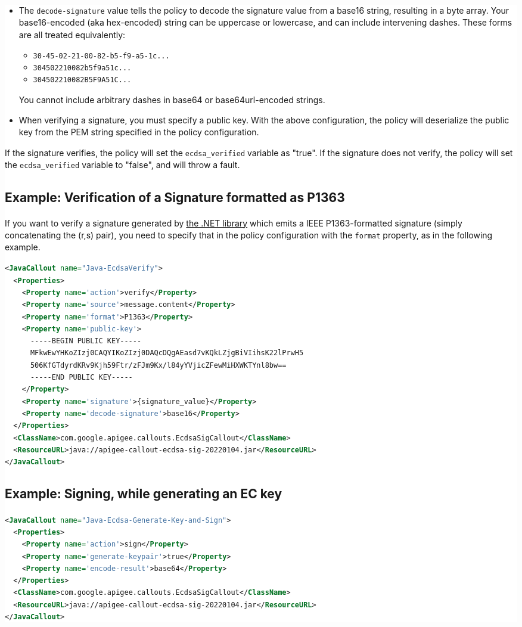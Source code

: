 * The `decode-signature` value tells the policy to decode the signature value from
  a base16 string, resulting in a byte array. Your base16-encoded (aka hex-encoded) string
  can be uppercase or lowercase, and can include intervening dashes. These forms are all
  treated equivalently:
  * `30-45-02-21-00-82-b5-f9-a5-1c...`
  * `304502210082b5f9a51c...`
  * `304502210082B5F9A51C...`
  
  You cannot include arbitrary dashes in base64 or base64url-encoded strings.
  
* When verifying a signature, you must specify a public key. With the above
  configuration, the policy will deserialize the public key from the PEM string
  specified in the policy configuration.

If the signature verifies,  the policy will set the `ecdsa_verified` variable as "true".
If the signature does not verify,  the policy will set the `ecdsa_verified` variable to "false",
and will throw a fault.

## Example: Verification of a Signature formatted as P1363

If you want to verify a signature generated by [the .NET library](https://docs.microsoft.com/en-us/dotnet/api/system.security.cryptography.ecdsa.signdata?view=net-5.0#System_Security_Cryptography_ECDsa_SignData_System_Byte___System_Int32_System_Int32_System_Security_Cryptography_HashAlgorithmName_System_Security_Cryptography_DSASignatureFormat_) which emits a
IEEE P1363-formatted signature (simply concatenating the (r,s) pair), you need to specify that in the policy configuration with the `format` property, as in the following example.

```xml
<JavaCallout name="Java-EcdsaVerify">
  <Properties>
    <Property name='action'>verify</Property>
    <Property name='source'>message.content</Property>
    <Property name='format'>P1363</Property>
    <Property name='public-key'>
      -----BEGIN PUBLIC KEY-----
      MFkwEwYHKoZIzj0CAQYIKoZIzj0DAQcDQgAEasd7vKQkLZjgBiVIihsK22lPrwH5
      506KfGTdyrdKRv9Kjh59Ftr/zFJm9Kx/l84yYVjicZFewMiHXWKTYnl8bw==
      -----END PUBLIC KEY-----
    </Property>
    <Property name='signature'>{signature_value}</Property>
    <Property name='decode-signature'>base16</Property>
  </Properties>
  <ClassName>com.google.apigee.callouts.EcdsaSigCallout</ClassName>
  <ResourceURL>java://apigee-callout-ecdsa-sig-20220104.jar</ResourceURL>
</JavaCallout>
```

## Example: Signing, while generating an EC key

```xml
<JavaCallout name="Java-Ecdsa-Generate-Key-and-Sign">
  <Properties>
    <Property name='action'>sign</Property>
    <Property name='generate-keypair'>true</Property>
    <Property name='encode-result'>base64</Property>
  </Properties>
  <ClassName>com.google.apigee.callouts.EcdsaSigCallout</ClassName>
  <ResourceURL>java://apigee-callout-ecdsa-sig-20220104.jar</ResourceURL>
</JavaCallout>
```
